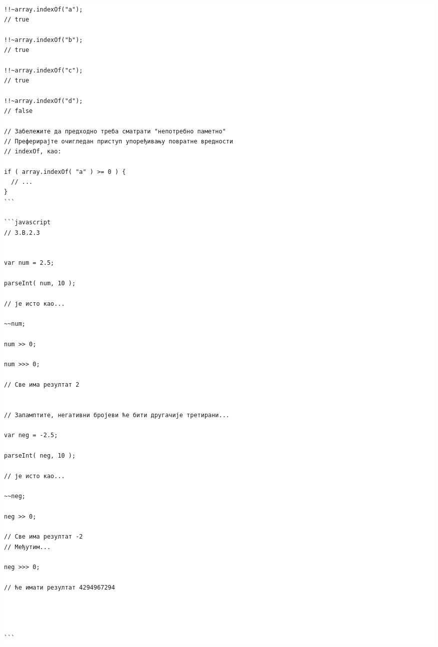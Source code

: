     !!~array.indexOf("a");
    // true

    !!~array.indexOf("b");
    // true

    !!~array.indexOf("c");
    // true

    !!~array.indexOf("d");
    // false

    // Забележите да предходно треба сматрати "непотребно паметно"
    // Преферирајте очигледан приступ упоређивању повратне вредности
    // indexOf, као:

    if ( array.indexOf( "a" ) >= 0 ) {
      // ...
    }
    ```

    ```javascript
    // 3.B.2.3


    var num = 2.5;

    parseInt( num, 10 );

    // је исто као...

    ~~num;

    num >> 0;

    num >>> 0;

    // Све има резултат 2


    // Запамптите, негативни бројеви ће бити другачије третирани...

    var neg = -2.5;

    parseInt( neg, 10 );

    // је исто као...

    ~~neg;

    neg >> 0;

    // Све има резултат -2
    // Међутим...

    neg >>> 0;

    // ће имати резултат 4294967294




    ```
